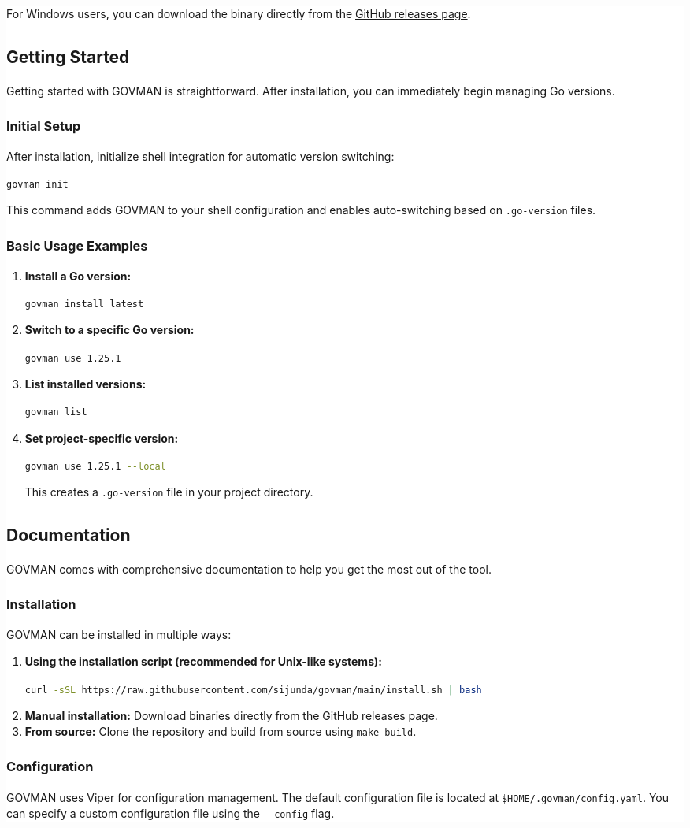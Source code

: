 For Windows users, you can download the binary directly from the [GitHub releases page](https://github.com/sijunda/govman/releases).

## Getting Started
Getting started with GOVMAN is straightforward. After installation, you can immediately begin managing Go versions.

### Initial Setup
After installation, initialize shell integration for automatic version switching:
```bash
govman init
```
This command adds GOVMAN to your shell configuration and enables auto-switching based on `.go-version` files.

### Basic Usage Examples
1. **Install a Go version:**
   ```bash
   govman install latest
   ```

2. **Switch to a specific Go version:**
   ```bash
   govman use 1.25.1
   ```

3. **List installed versions:**
   ```bash
   govman list
   ```

4. **Set project-specific version:**
   ```bash
   govman use 1.25.1 --local
   ```
   This creates a `.go-version` file in your project directory.

## Documentation
GOVMAN comes with comprehensive documentation to help you get the most out of the tool.

### Installation
GOVMAN can be installed in multiple ways:
1. **Using the installation script (recommended for Unix-like systems):**
   ```bash
   curl -sSL https://raw.githubusercontent.com/sijunda/govman/main/install.sh | bash
   ```
2. **Manual installation:** Download binaries directly from the GitHub releases page.
3. **From source:** Clone the repository and build from source using `make build`.

### Configuration
GOVMAN uses Viper for configuration management. The default configuration file is located at `$HOME/.govman/config.yaml`. You can specify a custom configuration file using the `--config` flag.
